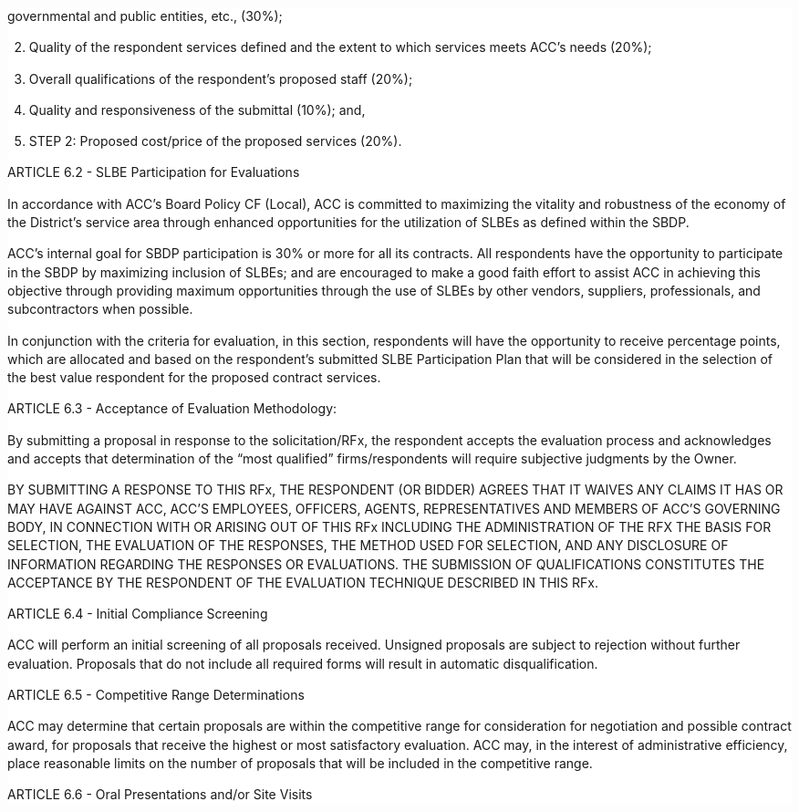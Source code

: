 governmental and public entities, etc., (30%); 

2. Quality of the respondent services defined and the extent to which services meets ACC’s needs (20%);

3. Overall qualifications of the respondent’s proposed staff (20%);

4. Quality and responsiveness of the submittal (10%); and, 

5. STEP 2: Proposed cost/price of the proposed services (20%).

ARTICLE 6.2 - SLBE Participation for Evaluations

In accordance with ACC’s Board Policy CF (Local), ACC is committed to maximizing the vitality and robustness of the economy of the District’s service area through enhanced opportunities
for the utilization of SLBEs as defined within the SBDP. 

ACC’s internal goal for SBDP participation is 30% or more for all its contracts.  All respondents have the opportunity to participate in the SBDP by maximizing inclusion of SLBEs; and are
encouraged to make a good faith effort to assist ACC in achieving this objective through providing maximum opportunities through the use of SLBEs by other vendors, suppliers,
professionals, and subcontractors when possible.

In conjunction with the criteria for evaluation, in this section, respondents will have the opportunity to receive percentage points, which are allocated and based on the respondent’s
submitted SLBE Participation Plan that will be considered in the selection of the best value respondent for the proposed contract services. 

ARTICLE 6.3 - Acceptance of Evaluation Methodology:

By submitting a proposal in response to the solicitation/RFx, the respondent accepts the evaluation process and acknowledges and accepts that determination of the “most qualified”
firms/respondents will require subjective judgments by the Owner.

BY SUBMITTING A RESPONSE TO THIS RFx, THE RESPONDENT (OR BIDDER) AGREES THAT IT WAIVES ANY CLAIMS IT HAS OR MAY HAVE AGAINST ACC, ACC’S
EMPLOYEES, OFFICERS, AGENTS, REPRESENTATIVES AND MEMBERS OF ACC’S GOVERNING BODY, IN CONNECTION WITH OR ARISING OUT OF THIS RFx INCLUDING
THE ADMINISTRATION OF THE RFX THE BASIS FOR SELECTION, THE EVALUATION OF THE RESPONSES, THE METHOD USED FOR SELECTION, AND ANY DISCLOSURE OF
INFORMATION REGARDING THE RESPONSES OR EVALUATIONS.  THE SUBMISSION OF QUALIFICATIONS CONSTITUTES THE ACCEPTANCE BY THE RESPONDENT OF THE
EVALUATION TECHNIQUE DESCRIBED IN THIS RFx.

ARTICLE 6.4 - Initial Compliance Screening

ACC will perform an initial screening of all proposals received. Unsigned proposals are subject to rejection without further evaluation. Proposals that do not include all required forms will
result in automatic disqualification.

ARTICLE 6.5 - Competitive Range Determinations

ACC may determine that certain proposals are within the competitive range for consideration for negotiation and possible contract award, for proposals that receive the highest or most
satisfactory evaluation.  ACC may, in the interest of administrative efficiency, place reasonable limits on the number of proposals that will be included in the competitive range.

ARTICLE 6.6 - Oral Presentations and/or Site Visits 
